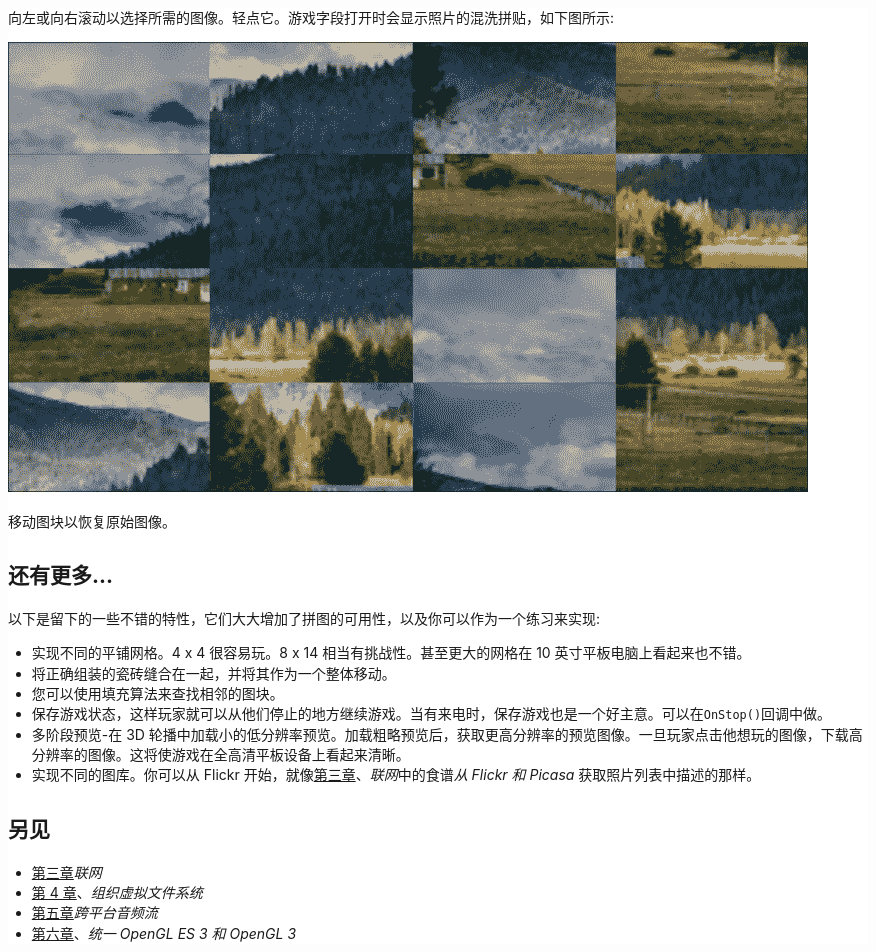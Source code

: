 向左或向右滚动以选择所需的图像。轻点它。游戏字段打开时会显示照片的混洗拼贴，如下图所示:

![How it works…](img/7785_09_4.jpg)

移动图块以恢复原始图像。

## 还有更多...

以下是留下的一些不错的特性，它们大大增加了拼图的可用性，以及你可以作为一个练习来实现:

*   实现不同的平铺网格。4 x 4 很容易玩。8 x 14 相当有挑战性。甚至更大的网格在 10 英寸平板电脑上看起来也不错。
*   将正确组装的瓷砖缝合在一起，并将其作为一个整体移动。
*   您可以使用填充算法来查找相邻的图块。
*   保存游戏状态，这样玩家就可以从他们停止的地方继续游戏。当有来电时，保存游戏也是一个好主意。可以在`OnStop()`回调中做。
*   多阶段预览-在 3D 轮播中加载小的低分辨率预览。加载粗略预览后，获取更高分辨率的预览图像。一旦玩家点击他想玩的图像，下载高分辨率的图像。这将使游戏在全高清平板设备上看起来清晰。
*   实现不同的图库。你可以从 Flickr 开始，就像[第三章](03.html "Chapter 3. Networking")、*联网*中的食谱*从 Flickr 和 Picasa* 获取照片列表中描述的那样。

## 另见

*   [第三章](03.html "Chapter 3. Networking")*联网*
*   [第 4 章](04.html "Chapter 4. Organizing a Virtual Filesystem")、*组织虚拟文件系统*
*   [第五章](05.html "Chapter 5. Cross-platform Audio Streaming")*跨平台音频流*
*   [第六章](06.html "Chapter 6. Unifying OpenGL ES 3 and OpenGL 3")、*统一 OpenGL ES 3 和 OpenGL 3*